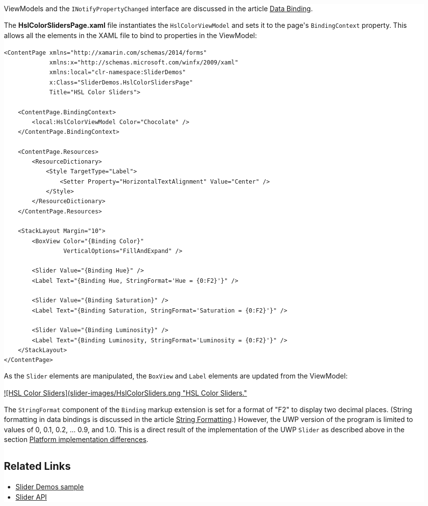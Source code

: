 ViewModels and the `INotifyPropertyChanged` interface are discussed in the article [Data Binding](~/xamarin-forms/app-fundamentals/data-binding/index.md).

The **HslColorSlidersPage.xaml** file instantiates the `HslColorViewModel` and sets it to the page's `BindingContext` property. This allows all the elements in the XAML file to bind to properties in the ViewModel:

```xaml
<ContentPage xmlns="http://xamarin.com/schemas/2014/forms"
             xmlns:x="http://schemas.microsoft.com/winfx/2009/xaml"
             xmlns:local="clr-namespace:SliderDemos"
             x:Class="SliderDemos.HslColorSlidersPage"
             Title="HSL Color Sliders">

    <ContentPage.BindingContext>
        <local:HslColorViewModel Color="Chocolate" />
    </ContentPage.BindingContext>

    <ContentPage.Resources>
        <ResourceDictionary>
            <Style TargetType="Label">
                <Setter Property="HorizontalTextAlignment" Value="Center" />
            </Style>
        </ResourceDictionary>
    </ContentPage.Resources>

    <StackLayout Margin="10">
        <BoxView Color="{Binding Color}"
                 VerticalOptions="FillAndExpand" />

        <Slider Value="{Binding Hue}" />
        <Label Text="{Binding Hue, StringFormat='Hue = {0:F2}'}" />

        <Slider Value="{Binding Saturation}" />
        <Label Text="{Binding Saturation, StringFormat='Saturation = {0:F2}'}" />

        <Slider Value="{Binding Luminosity}" />
        <Label Text="{Binding Luminosity, StringFormat='Luminosity = {0:F2}'}" />
    </StackLayout>
</ContentPage>
```

As the `Slider` elements are manipulated, the `BoxView` and `Label` elements are updated from the ViewModel:

[![HSL Color Sliders](slider-images/HslColorSliders.png "HSL Color Sliders."](slider-images/HslColorSliders-Large.png#lightbox)

The `StringFormat` component of the `Binding` markup extension is set for a format of "F2" to display two decimal places. (String formatting in data bindings is discussed in the article [String Formatting](~/xamarin-forms/app-fundamentals/data-binding/string-formatting.md).) However, the UWP version of the program is limited to values of 0, 0.1, 0.2, ... 0.9, and 1.0. This is a direct result of the implementation of the UWP `Slider` as described above in the section [Platform implementation differences](#platform-implementation-differences).

## Related Links

- [Slider Demos sample](/samples/xamarin/xamarin-forms-samples/userinterface-sliderdemos)
- [Slider API](xref:Xamarin.Forms.Slider)
